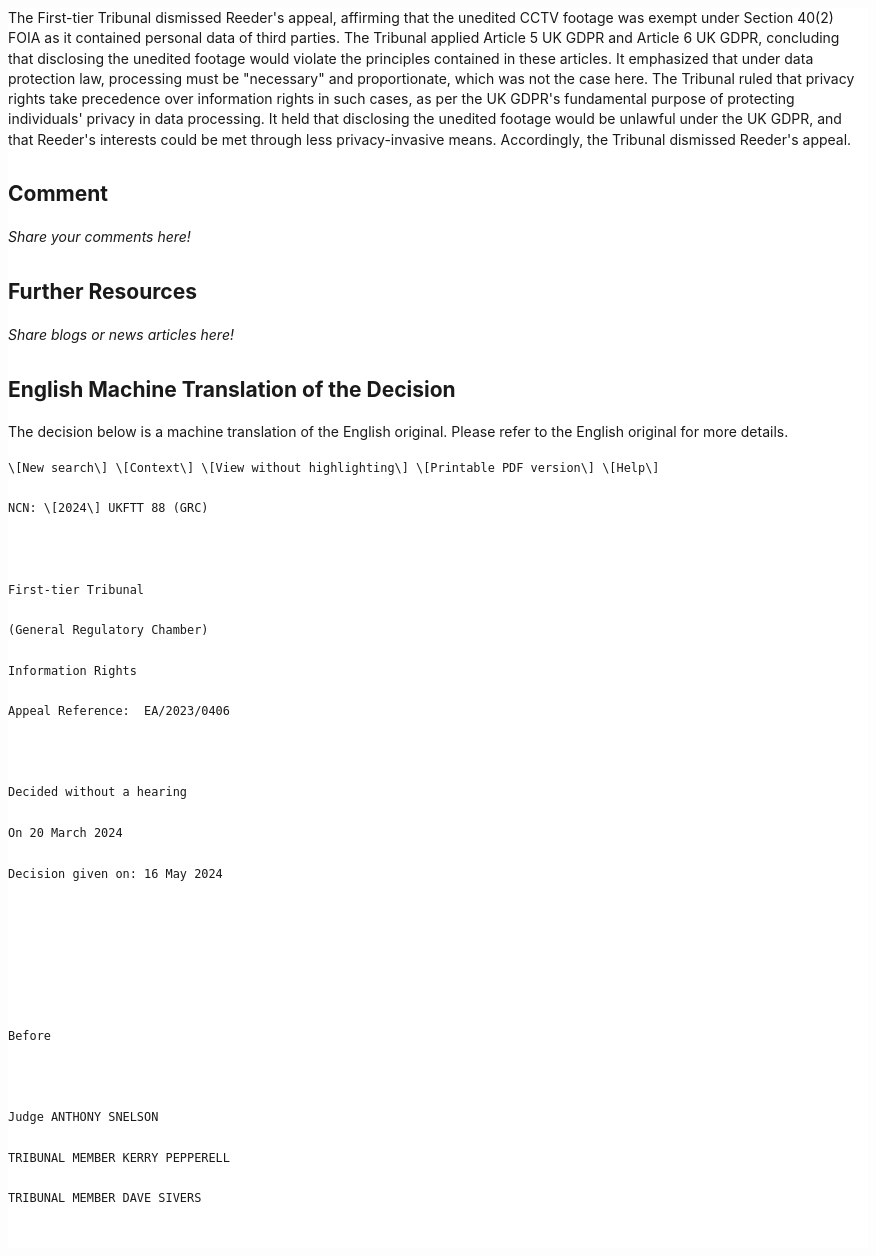 The First-tier Tribunal dismissed Reeder's appeal, affirming that the unedited CCTV footage was exempt under Section 40(2) FOIA as it contained personal data of third parties. The Tribunal applied Article 5 UK GDPR and Article 6 UK GDPR, concluding that disclosing the unedited footage would violate the principles contained in these articles. It emphasized that under data protection law, processing must be "necessary" and proportionate, which was not the case here. The Tribunal ruled that privacy rights take precedence over information rights in such cases, as per the UK GDPR's fundamental purpose of protecting individuals' privacy in data processing. It held that disclosing the unedited footage would be unlawful under the UK GDPR, and that Reeder's interests could be met through less privacy-invasive means. Accordingly, the Tribunal dismissed Reeder's appeal.

## Comment

_Share your comments here!_

## Further Resources

_Share blogs or news articles here!_

## English Machine Translation of the Decision

The decision below is a machine translation of the English original. Please refer to the English original for more details.

```
\[New search\] \[Context\] \[View without highlighting\] \[Printable PDF version\] \[Help\]

NCN: \[2024\] UKFTT 88 (GRC)

 

First-tier Tribunal

(General Regulatory Chamber)

Information Rights

Appeal Reference:  EA/2023/0406

 

Decided without a hearing

On 20 March 2024

Decision given on: 16 May 2024

 

 

 

Before

 

Judge ANTHONY SNELSON

TRIBUNAL MEMBER KERRY PEPPERELL

TRIBUNAL MEMBER DAVE SIVERS

 

```